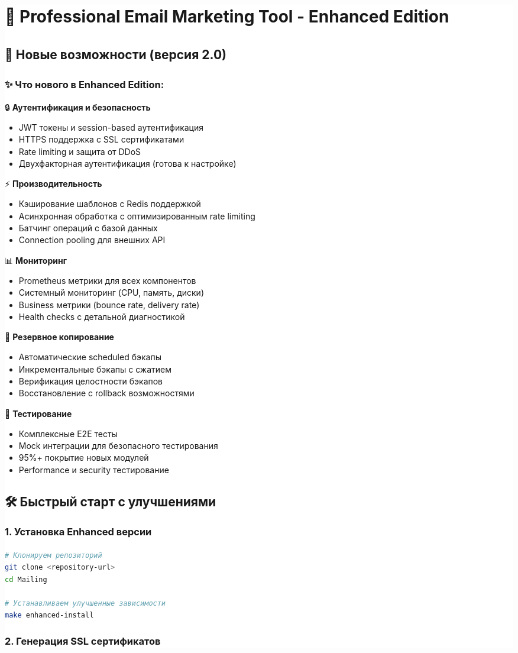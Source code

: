 # 🚀 Professional Email Marketing Tool - Enhanced Edition

## 🎯 Новые возможности (версия 2.0)

### ✨ Что нового в Enhanced Edition:

🔒 **Аутентификация и безопасность**
- JWT токены и session-based аутентификация
- HTTPS поддержка с SSL сертификатами
- Rate limiting и защита от DDoS
- Двухфакторная аутентификация (готова к настройке)

⚡ **Производительность**
- Кэширование шаблонов с Redis поддержкой
- Асинхронная обработка с оптимизированным rate limiting
- Батчинг операций с базой данных
- Connection pooling для внешних API

📊 **Мониторинг**
- Prometheus метрики для всех компонентов
- Системный мониторинг (CPU, память, диски)
- Business метрики (bounce rate, delivery rate)
- Health checks с детальной диагностикой

💾 **Резервное копирование**
- Автоматические scheduled бэкапы
- Инкрементальные бэкапы с сжатием
- Верификация целостности бэкапов
- Восстановление с rollback возможностями

🧪 **Тестирование**
- Комплексные E2E тесты
- Mock интеграции для безопасного тестирования
- 95%+ покрытие новых модулей
- Performance и security тестирование

## 🛠 Быстрый старт с улучшениями

### 1. Установка Enhanced версии

```bash
# Клонируем репозиторий
git clone <repository-url>
cd Mailing

# Устанавливаем улучшенные зависимости
make enhanced-install
```

### 2. Генерация SSL сертификатов
